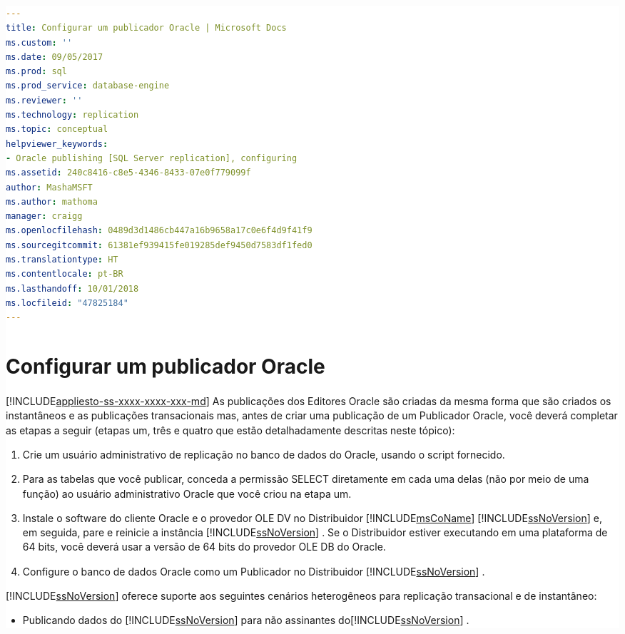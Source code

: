 ```yaml
---
title: Configurar um publicador Oracle | Microsoft Docs
ms.custom: ''
ms.date: 09/05/2017
ms.prod: sql
ms.prod_service: database-engine
ms.reviewer: ''
ms.technology: replication
ms.topic: conceptual
helpviewer_keywords:
- Oracle publishing [SQL Server replication], configuring
ms.assetid: 240c8416-c8e5-4346-8433-07e0f779099f
author: MashaMSFT
ms.author: mathoma
manager: craigg
ms.openlocfilehash: 0489d3d1486cb447a16b9658a17c0e6f4d9f41f9
ms.sourcegitcommit: 61381ef939415fe019285def9450d7583df1fed0
ms.translationtype: HT
ms.contentlocale: pt-BR
ms.lasthandoff: 10/01/2018
ms.locfileid: "47825184"
---
```

# <a name="configure-an-oracle-publisher"></a>Configurar um publicador Oracle
[!INCLUDE[appliesto-ss-xxxx-xxxx-xxx-md](../../../includes/appliesto-ss-xxxx-xxxx-xxx-md.md)]
  As publicações dos Editores Oracle são criadas da mesma forma que são criados os instantâneos e as publicações transacionais mas, antes de criar uma publicação de um Publicador Oracle, você deverá completar as etapas a seguir (etapas um, três e quatro que estão detalhadamente descritas neste tópico):  
  
1.  Crie um usuário administrativo de replicação no banco de dados do Oracle, usando o script fornecido.  
  
2.  Para as tabelas que você publicar, conceda a permissão SELECT diretamente em cada uma delas (não por meio de uma função) ao usuário administrativo Oracle que você criou na etapa um.  
  
3.  Instale o software do cliente Oracle e o provedor OLE DV no Distribuidor [!INCLUDE[msCoName](../../../includes/msconame-md.md)] [!INCLUDE[ssNoVersion](../../../includes/ssnoversion-md.md)] e, em seguida, pare e reinicie a instância [!INCLUDE[ssNoVersion](../../../includes/ssnoversion-md.md)] . Se o Distribuidor estiver executando em uma plataforma de 64 bits, você deverá usar a versão de 64 bits do provedor OLE DB do Oracle.  
  
4.  Configure o banco de dados Oracle como um Publicador no Distribuidor [!INCLUDE[ssNoVersion](../../../includes/ssnoversion-md.md)] .  

[!INCLUDE[ssNoVersion](../../../includes/ssnoversion-md.md)] oferece suporte aos seguintes cenários heterogêneos para replicação transacional e de instantâneo:  
  
-   Publicando dados do [!INCLUDE[ssNoVersion](../../../includes/ssnoversion-md.md)] para não assinantes do[!INCLUDE[ssNoVersion](../../../includes/ssnoversion-md.md)] .  
